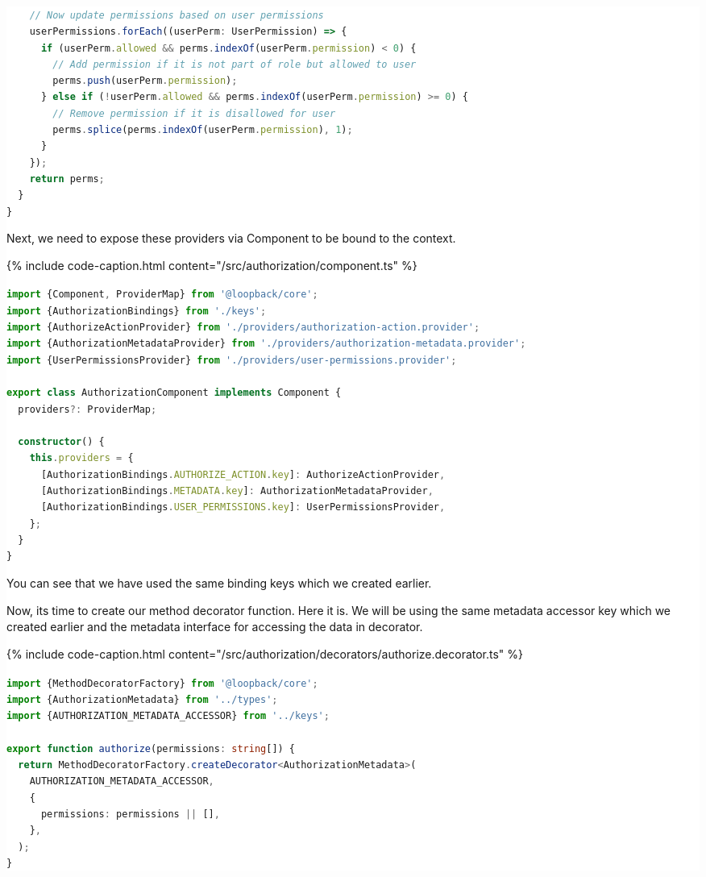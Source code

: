 ```ts
    // Now update permissions based on user permissions
    userPermissions.forEach((userPerm: UserPermission) => {
      if (userPerm.allowed && perms.indexOf(userPerm.permission) < 0) {
        // Add permission if it is not part of role but allowed to user
        perms.push(userPerm.permission);
      } else if (!userPerm.allowed && perms.indexOf(userPerm.permission) >= 0) {
        // Remove permission if it is disallowed for user
        perms.splice(perms.indexOf(userPerm.permission), 1);
      }
    });
    return perms;
  }
}
```

Next, we need to expose these providers via Component to be bound to the
context.

{% include code-caption.html content="/src/authorization/component.ts" %}

```ts
import {Component, ProviderMap} from '@loopback/core';
import {AuthorizationBindings} from './keys';
import {AuthorizeActionProvider} from './providers/authorization-action.provider';
import {AuthorizationMetadataProvider} from './providers/authorization-metadata.provider';
import {UserPermissionsProvider} from './providers/user-permissions.provider';

export class AuthorizationComponent implements Component {
  providers?: ProviderMap;

  constructor() {
    this.providers = {
      [AuthorizationBindings.AUTHORIZE_ACTION.key]: AuthorizeActionProvider,
      [AuthorizationBindings.METADATA.key]: AuthorizationMetadataProvider,
      [AuthorizationBindings.USER_PERMISSIONS.key]: UserPermissionsProvider,
    };
  }
}
```

You can see that we have used the same binding keys which we created earlier.

Now, its time to create our method decorator function. Here it is. We will be
using the same metadata accessor key which we created earlier and the metadata
interface for accessing the data in decorator.

{% include code-caption.html content="/src/authorization/decorators/authorize.decorator.ts" %}

```ts
import {MethodDecoratorFactory} from '@loopback/core';
import {AuthorizationMetadata} from '../types';
import {AUTHORIZATION_METADATA_ACCESSOR} from '../keys';

export function authorize(permissions: string[]) {
  return MethodDecoratorFactory.createDecorator<AuthorizationMetadata>(
    AUTHORIZATION_METADATA_ACCESSOR,
    {
      permissions: permissions || [],
    },
  );
}
```
